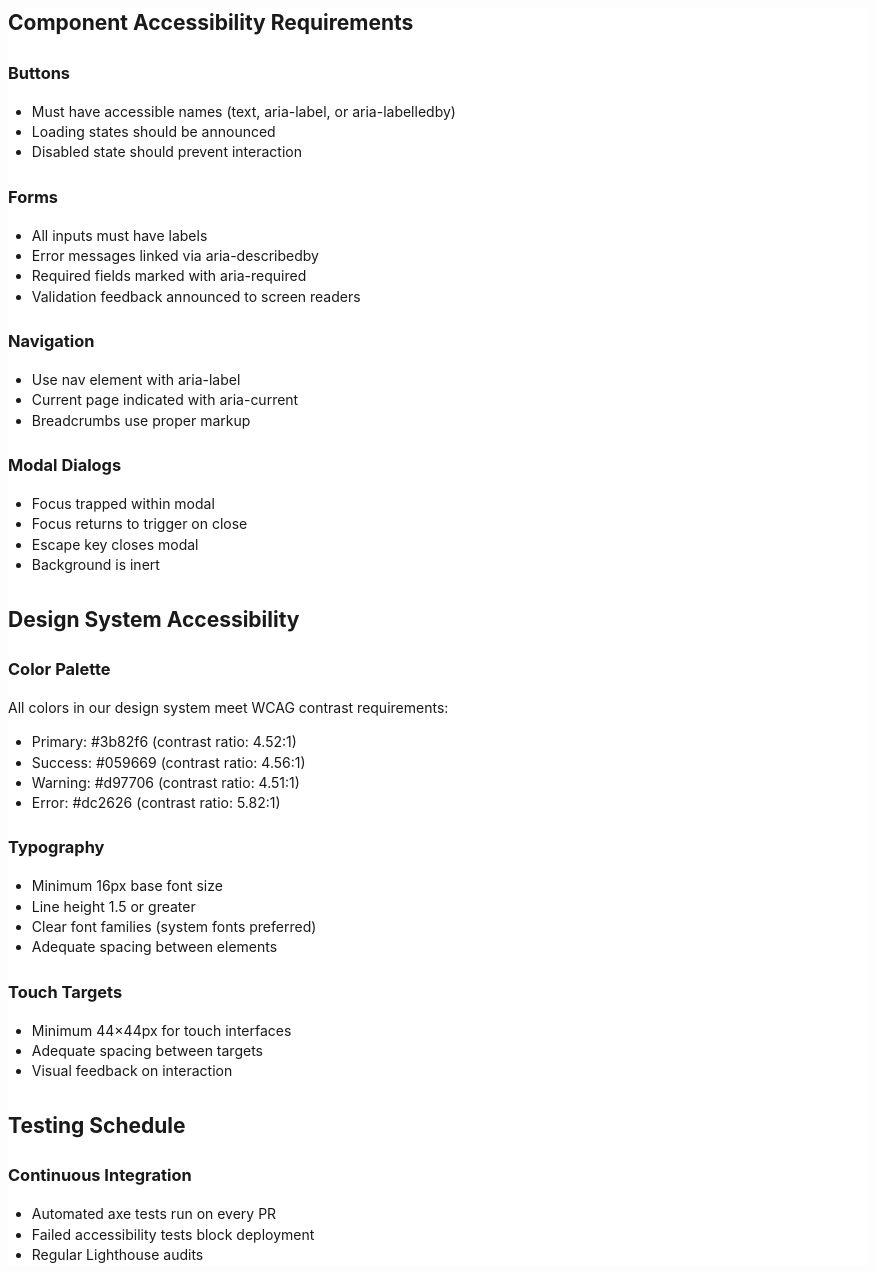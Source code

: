 ## Component Accessibility Requirements

### Buttons
- Must have accessible names (text, aria-label, or aria-labelledby)
- Loading states should be announced
- Disabled state should prevent interaction

### Forms
- All inputs must have labels
- Error messages linked via aria-describedby
- Required fields marked with aria-required
- Validation feedback announced to screen readers

### Navigation
- Use nav element with aria-label
- Current page indicated with aria-current
- Breadcrumbs use proper markup

### Modal Dialogs
- Focus trapped within modal
- Focus returns to trigger on close
- Escape key closes modal
- Background is inert

## Design System Accessibility

### Color Palette
All colors in our design system meet WCAG contrast requirements:

- Primary: #3b82f6 (contrast ratio: 4.52:1)
- Success: #059669 (contrast ratio: 4.56:1)
- Warning: #d97706 (contrast ratio: 4.51:1)
- Error: #dc2626 (contrast ratio: 5.82:1)

### Typography
- Minimum 16px base font size
- Line height 1.5 or greater
- Clear font families (system fonts preferred)
- Adequate spacing between elements

### Touch Targets
- Minimum 44×44px for touch interfaces
- Adequate spacing between targets
- Visual feedback on interaction

## Testing Schedule

### Continuous Integration
- Automated axe tests run on every PR
- Failed accessibility tests block deployment
- Regular Lighthouse audits
